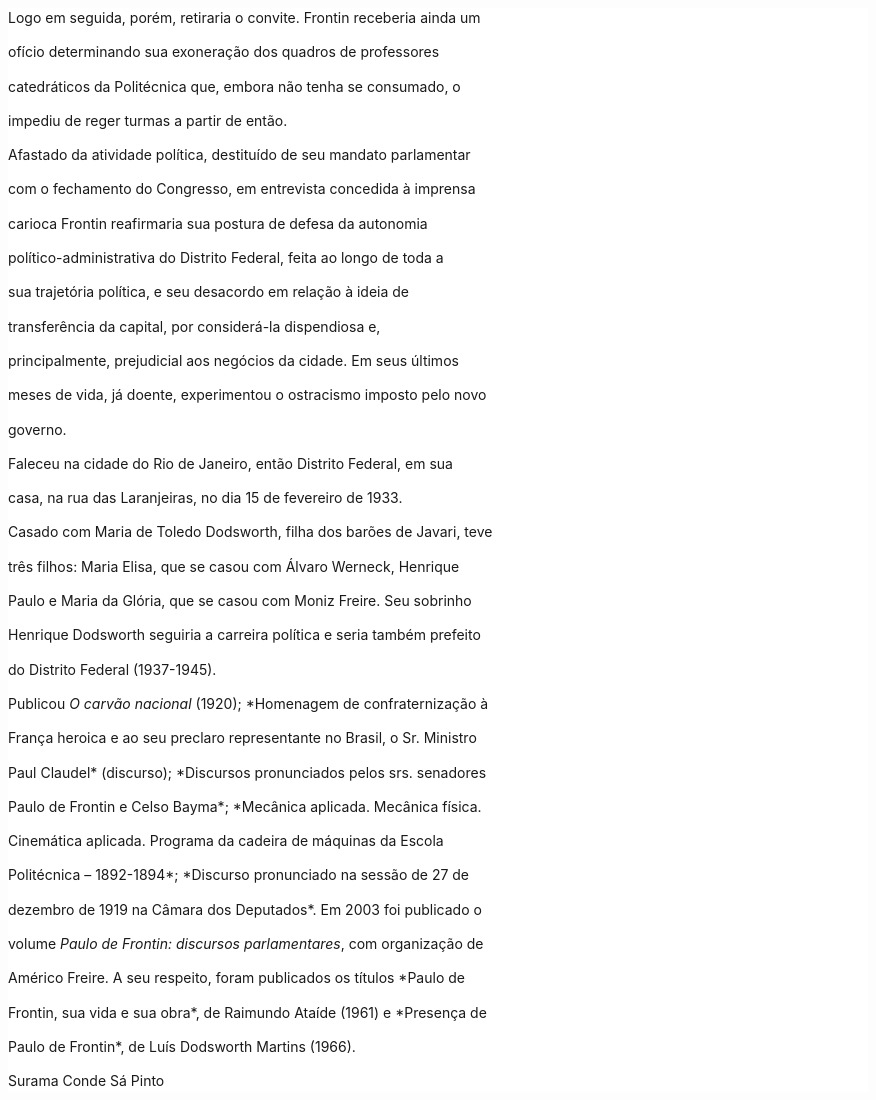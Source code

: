 Logo em seguida, porém, retiraria o convite. Frontin receberia ainda um

ofício determinando sua exoneração dos quadros de professores

catedráticos da Politécnica que, embora não tenha se consumado, o

impediu de reger turmas a partir de então.



Afastado da atividade política, destituído de seu mandato parlamentar

com o fechamento do Congresso, em entrevista concedida à imprensa

carioca Frontin reafirmaria sua postura de defesa da autonomia

político-administrativa do Distrito Federal, feita ao longo de toda a

sua trajetória política, e seu desacordo em relação à ideia de

transferência da capital, por considerá-la dispendiosa e,

principalmente, prejudicial aos negócios da cidade. Em seus últimos

meses de vida, já doente, experimentou o ostracismo imposto pelo novo

governo.



Faleceu na cidade do Rio de Janeiro, então Distrito Federal, em sua

casa, na rua das Laranjeiras, no dia 15 de fevereiro de 1933.



Casado com Maria de Toledo Dodsworth, filha dos barões de Javari, teve

três filhos: Maria Elisa, que se casou com Álvaro Werneck, Henrique

Paulo e Maria da Glória, que se casou com Moniz Freire. Seu sobrinho

Henrique Dodsworth seguiria a carreira política e seria também prefeito

do Distrito Federal (1937-1945).



Publicou *O carvão nacional* (1920); *Homenagem de confraternização à

França heroica e ao seu preclaro representante no Brasil, o Sr. Ministro

Paul Claudel* (discurso); *Discursos pronunciados pelos srs. senadores

Paulo de Frontin e Celso Bayma*; *Mecânica aplicada. Mecânica física.

Cinemática aplicada. Programa da cadeira de máquinas da Escola

Politécnica – 1892-1894*; *Discurso pronunciado na sessão de 27 de

dezembro de 1919 na Câmara dos Deputados*. Em 2003 foi publicado o

volume *Paulo de Frontin: discursos parlamentares*, com organização de

Américo Freire. A seu respeito, foram publicados os títulos *Paulo de

Frontin, sua vida e sua obra*, de Raimundo Ataíde (1961) e *Presença de

Paulo de Frontin*, de Luís Dodsworth Martins (1966).



Surama Conde Sá Pinto



